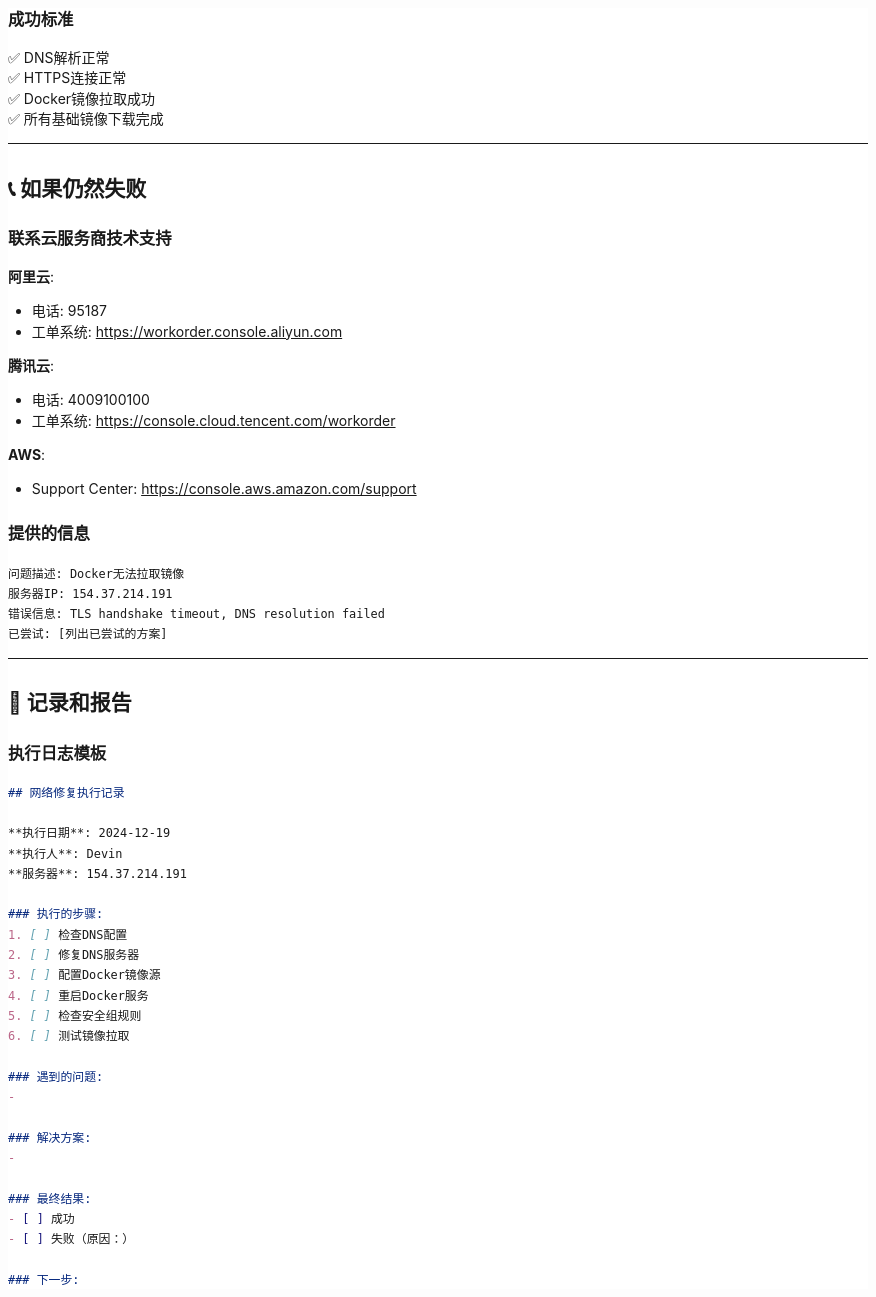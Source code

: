 ### 成功标准

✅ DNS解析正常  
✅ HTTPS连接正常  
✅ Docker镜像拉取成功  
✅ 所有基础镜像下载完成  

---

## 📞 如果仍然失败

### 联系云服务商技术支持

**阿里云**:
- 电话: 95187
- 工单系统: https://workorder.console.aliyun.com

**腾讯云**:
- 电话: 4009100100
- 工单系统: https://console.cloud.tencent.com/workorder

**AWS**:
- Support Center: https://console.aws.amazon.com/support

### 提供的信息

```
问题描述: Docker无法拉取镜像
服务器IP: 154.37.214.191
错误信息: TLS handshake timeout, DNS resolution failed
已尝试: [列出已尝试的方案]
```

---

## 📝 记录和报告

### 执行日志模板

```markdown
## 网络修复执行记录

**执行日期**: 2024-12-19
**执行人**: Devin
**服务器**: 154.37.214.191

### 执行的步骤:
1. [ ] 检查DNS配置
2. [ ] 修复DNS服务器
3. [ ] 配置Docker镜像源
4. [ ] 重启Docker服务
5. [ ] 检查安全组规则
6. [ ] 测试镜像拉取

### 遇到的问题:
- 

### 解决方案:
- 

### 最终结果:
- [ ] 成功
- [ ] 失败（原因：）

### 下一步:
```